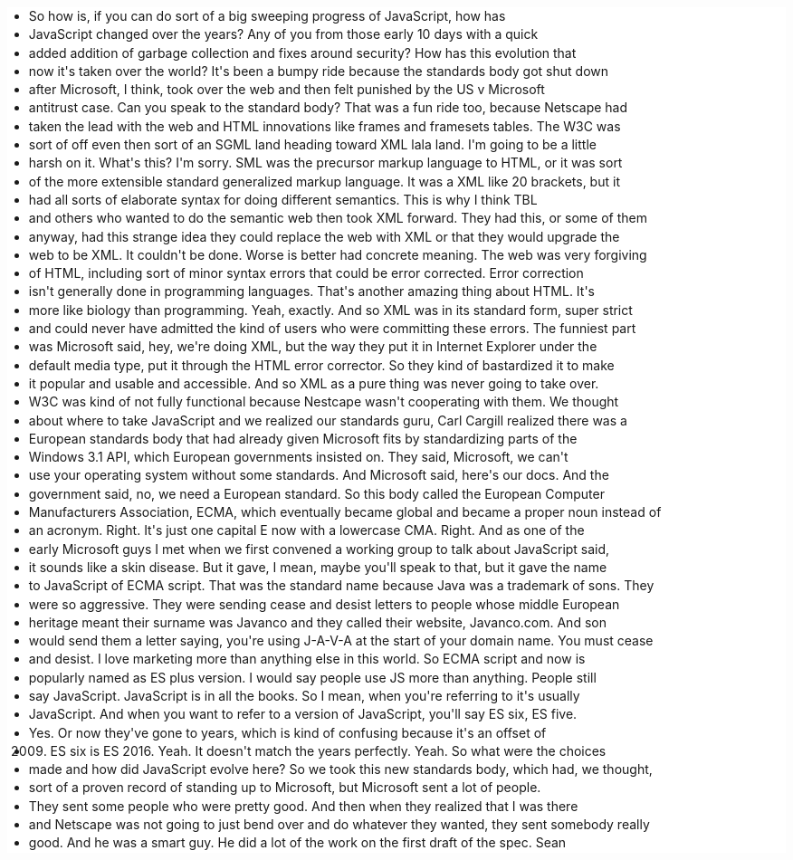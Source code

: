 *  So how is, if you can do sort of a big sweeping progress of JavaScript, how has
*  JavaScript changed over the years? Any of you from those early 10 days with a quick
*  added addition of garbage collection and fixes around security? How has this evolution that
*  now it's taken over the world? It's been a bumpy ride because the standards body got shut down
*  after Microsoft, I think, took over the web and then felt punished by the US v Microsoft
*  antitrust case. Can you speak to the standard body? That was a fun ride too, because Netscape had
*  taken the lead with the web and HTML innovations like frames and framesets tables. The W3C was
*  sort of off even then sort of an SGML land heading toward XML lala land. I'm going to be a little
*  harsh on it. What's this? I'm sorry. SML was the precursor markup language to HTML, or it was sort
*  of the more extensible standard generalized markup language. It was a XML like 20 brackets, but it
*  had all sorts of elaborate syntax for doing different semantics. This is why I think TBL
*  and others who wanted to do the semantic web then took XML forward. They had this, or some of them
*  anyway, had this strange idea they could replace the web with XML or that they would upgrade the
*  web to be XML. It couldn't be done. Worse is better had concrete meaning. The web was very forgiving
*  of HTML, including sort of minor syntax errors that could be error corrected. Error correction
*  isn't generally done in programming languages. That's another amazing thing about HTML. It's
*  more like biology than programming. Yeah, exactly. And so XML was in its standard form, super strict
*  and could never have admitted the kind of users who were committing these errors. The funniest part
*  was Microsoft said, hey, we're doing XML, but the way they put it in Internet Explorer under the
*  default media type, put it through the HTML error corrector. So they kind of bastardized it to make
*  it popular and usable and accessible. And so XML as a pure thing was never going to take over.
*  W3C was kind of not fully functional because Nestcape wasn't cooperating with them. We thought
*  about where to take JavaScript and we realized our standards guru, Carl Cargill realized there was a
*  European standards body that had already given Microsoft fits by standardizing parts of the
*  Windows 3.1 API, which European governments insisted on. They said, Microsoft, we can't
*  use your operating system without some standards. And Microsoft said, here's our docs. And the
*  government said, no, we need a European standard. So this body called the European Computer
*  Manufacturers Association, ECMA, which eventually became global and became a proper noun instead of
*  an acronym. Right. It's just one capital E now with a lowercase CMA. Right. And as one of the
*  early Microsoft guys I met when we first convened a working group to talk about JavaScript said,
*  it sounds like a skin disease. But it gave, I mean, maybe you'll speak to that, but it gave the name
*  to JavaScript of ECMA script. That was the standard name because Java was a trademark of sons. They
*  were so aggressive. They were sending cease and desist letters to people whose middle European
*  heritage meant their surname was Javanco and they called their website, Javanco.com. And son
*  would send them a letter saying, you're using J-A-V-A at the start of your domain name. You must cease
*  and desist. I love marketing more than anything else in this world. So ECMA script and now is
*  popularly named as ES plus version. I would say people use JS more than anything. People still
*  say JavaScript. JavaScript is in all the books. So I mean, when you're referring to it's usually
*  JavaScript. And when you want to refer to a version of JavaScript, you'll say ES six, ES five.
*  Yes. Or now they've gone to years, which is kind of confusing because it's an offset of
*  2009. ES six is ES 2016. Yeah. It doesn't match the years perfectly. Yeah. So what were the choices
*  made and how did JavaScript evolve here? So we took this new standards body, which had, we thought,
*  sort of a proven record of standing up to Microsoft, but Microsoft sent a lot of people.
*  They sent some people who were pretty good. And then when they realized that I was there
*  and Netscape was not going to just bend over and do whatever they wanted, they sent somebody really
*  good. And he was a smart guy. He did a lot of the work on the first draft of the spec. Sean